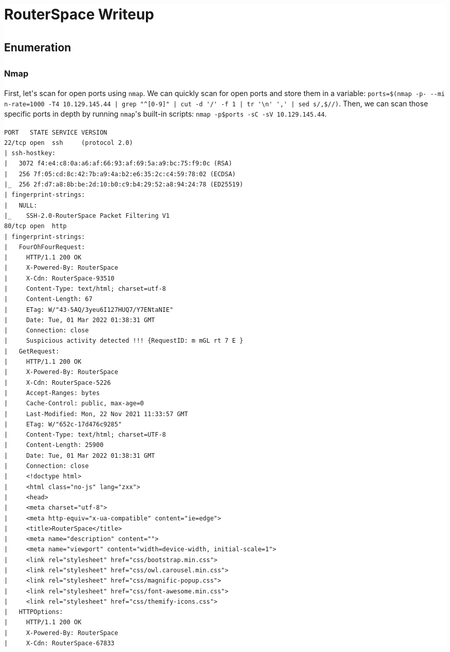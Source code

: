 # RouterSpace Writeup

## Enumeration

### Nmap

First, let's scan for open ports using `nmap`. We can quickly scan for open ports and store them in a variable: `ports=$(nmap -p- --min-rate=1000 -T4 10.129.145.44 | grep "^[0-9]" | cut -d '/' -f 1 | tr '\n' ',' | sed s/,$//)`. Then, we can scan those specific ports in depth by running `nmap`'s built-in scripts: `nmap -p$ports -sC -sV 10.129.145.44`.

```
PORT   STATE SERVICE VERSION
22/tcp open  ssh     (protocol 2.0)
| ssh-hostkey:
|   3072 f4:e4:c8:0a:a6:af:66:93:af:69:5a:a9:bc:75:f9:0c (RSA)
|   256 7f:05:cd:8c:42:7b:a9:4a:b2:e6:35:2c:c4:59:78:02 (ECDSA)
|_  256 2f:d7:a8:8b:be:2d:10:b0:c9:b4:29:52:a8:94:24:78 (ED25519)
| fingerprint-strings:
|   NULL:
|_    SSH-2.0-RouterSpace Packet Filtering V1
80/tcp open  http
| fingerprint-strings:
|   FourOhFourRequest:
|     HTTP/1.1 200 OK
|     X-Powered-By: RouterSpace
|     X-Cdn: RouterSpace-93510
|     Content-Type: text/html; charset=utf-8
|     Content-Length: 67
|     ETag: W/"43-5AQ/3yeu6I127HUQ7/Y7ENtaNIE"
|     Date: Tue, 01 Mar 2022 01:38:31 GMT
|     Connection: close
|     Suspicious activity detected !!! {RequestID: m mGL rt 7 E }
|   GetRequest:
|     HTTP/1.1 200 OK
|     X-Powered-By: RouterSpace
|     X-Cdn: RouterSpace-5226
|     Accept-Ranges: bytes
|     Cache-Control: public, max-age=0
|     Last-Modified: Mon, 22 Nov 2021 11:33:57 GMT
|     ETag: W/"652c-17d476c9285"
|     Content-Type: text/html; charset=UTF-8
|     Content-Length: 25900
|     Date: Tue, 01 Mar 2022 01:38:31 GMT
|     Connection: close
|     <!doctype html>
|     <html class="no-js" lang="zxx">
|     <head>
|     <meta charset="utf-8">
|     <meta http-equiv="x-ua-compatible" content="ie=edge">
|     <title>RouterSpace</title>
|     <meta name="description" content="">
|     <meta name="viewport" content="width=device-width, initial-scale=1">
|     <link rel="stylesheet" href="css/bootstrap.min.css">
|     <link rel="stylesheet" href="css/owl.carousel.min.css">
|     <link rel="stylesheet" href="css/magnific-popup.css">
|     <link rel="stylesheet" href="css/font-awesome.min.css">
|     <link rel="stylesheet" href="css/themify-icons.css">
|   HTTPOptions:
|     HTTP/1.1 200 OK
|     X-Powered-By: RouterSpace
|     X-Cdn: RouterSpace-67833
```